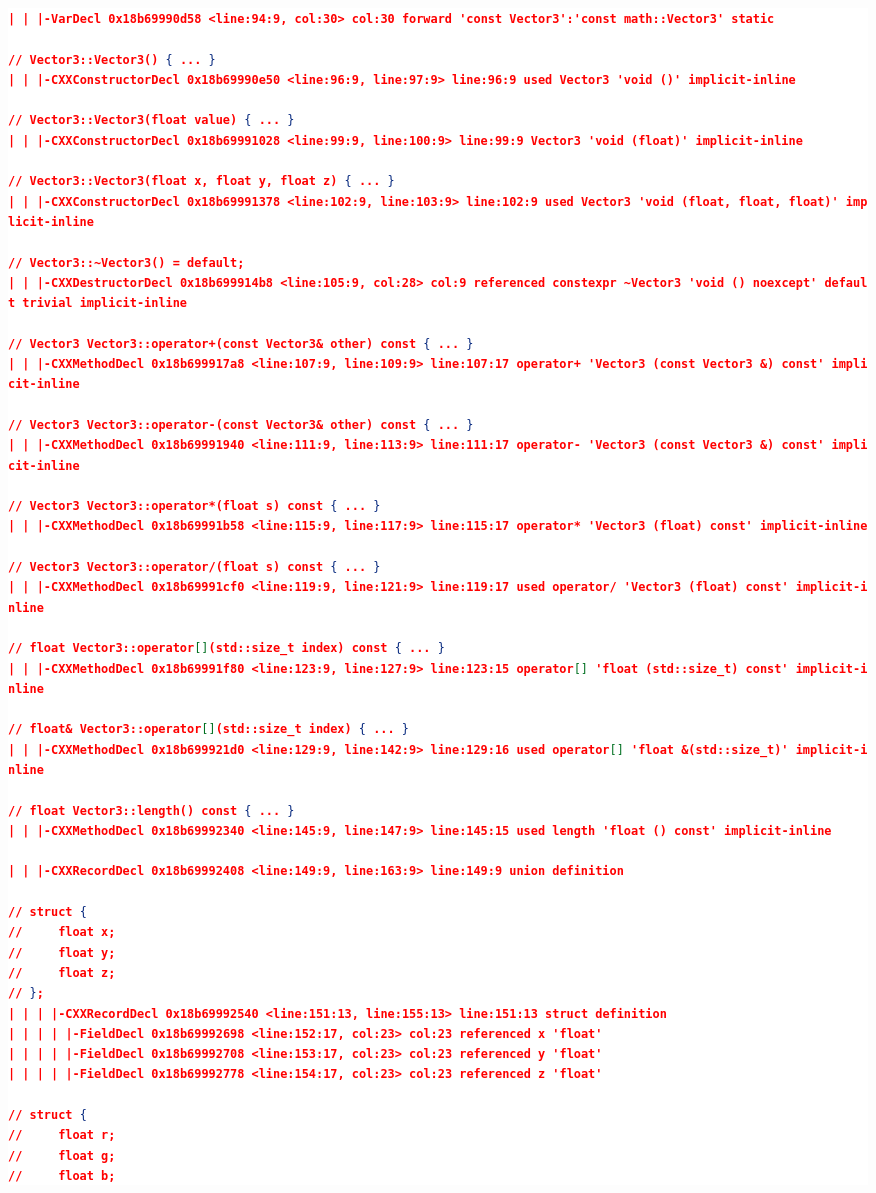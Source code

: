 ```json show-lines:{30}
| | |-VarDecl 0x18b69990d58 <line:94:9, col:30> col:30 forward 'const Vector3':'const math::Vector3' static

// Vector3::Vector3() { ... }
| | |-CXXConstructorDecl 0x18b69990e50 <line:96:9, line:97:9> line:96:9 used Vector3 'void ()' implicit-inline

// Vector3::Vector3(float value) { ... }
| | |-CXXConstructorDecl 0x18b69991028 <line:99:9, line:100:9> line:99:9 Vector3 'void (float)' implicit-inline

// Vector3::Vector3(float x, float y, float z) { ... }
| | |-CXXConstructorDecl 0x18b69991378 <line:102:9, line:103:9> line:102:9 used Vector3 'void (float, float, float)' implicit-inline

// Vector3::~Vector3() = default;
| | |-CXXDestructorDecl 0x18b699914b8 <line:105:9, col:28> col:9 referenced constexpr ~Vector3 'void () noexcept' default trivial implicit-inline

// Vector3 Vector3::operator+(const Vector3& other) const { ... }
| | |-CXXMethodDecl 0x18b699917a8 <line:107:9, line:109:9> line:107:17 operator+ 'Vector3 (const Vector3 &) const' implicit-inline

// Vector3 Vector3::operator-(const Vector3& other) const { ... }
| | |-CXXMethodDecl 0x18b69991940 <line:111:9, line:113:9> line:111:17 operator- 'Vector3 (const Vector3 &) const' implicit-inline

// Vector3 Vector3::operator*(float s) const { ... }
| | |-CXXMethodDecl 0x18b69991b58 <line:115:9, line:117:9> line:115:17 operator* 'Vector3 (float) const' implicit-inline

// Vector3 Vector3::operator/(float s) const { ... }
| | |-CXXMethodDecl 0x18b69991cf0 <line:119:9, line:121:9> line:119:17 used operator/ 'Vector3 (float) const' implicit-inline

// float Vector3::operator[](std::size_t index) const { ... }
| | |-CXXMethodDecl 0x18b69991f80 <line:123:9, line:127:9> line:123:15 operator[] 'float (std::size_t) const' implicit-inline

// float& Vector3::operator[](std::size_t index) { ... }
| | |-CXXMethodDecl 0x18b699921d0 <line:129:9, line:142:9> line:129:16 used operator[] 'float &(std::size_t)' implicit-inline

// float Vector3::length() const { ... }
| | |-CXXMethodDecl 0x18b69992340 <line:145:9, line:147:9> line:145:15 used length 'float () const' implicit-inline
        
| | |-CXXRecordDecl 0x18b69992408 <line:149:9, line:163:9> line:149:9 union definition

// struct {
//     float x;
//     float y;
//     float z;
// };
| | | |-CXXRecordDecl 0x18b69992540 <line:151:13, line:155:13> line:151:13 struct definition
| | | | |-FieldDecl 0x18b69992698 <line:152:17, col:23> col:23 referenced x 'float'
| | | | |-FieldDecl 0x18b69992708 <line:153:17, col:23> col:23 referenced y 'float'
| | | | |-FieldDecl 0x18b69992778 <line:154:17, col:23> col:23 referenced z 'float'

// struct {
//     float r;
//     float g;
//     float b;
```
